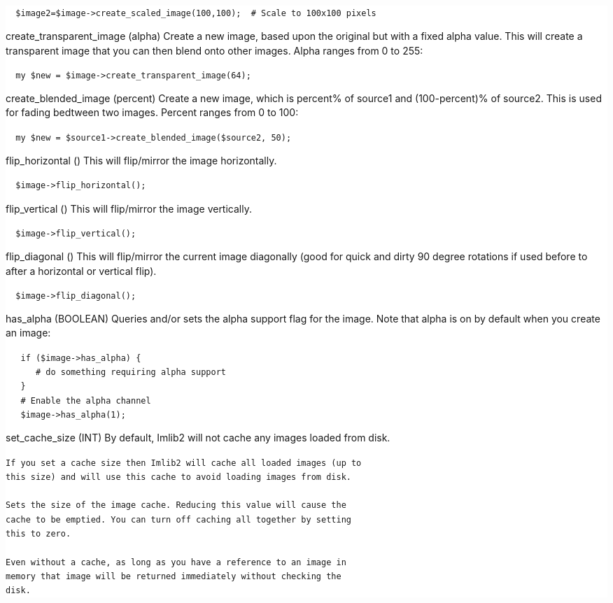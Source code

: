       $image2=$image->create_scaled_image(100,100);  # Scale to 100x100 pixels

  create_transparent_image (alpha)
    Create a new image, based upon the original but with a fixed alpha
    value. This will create a transparent image that you can then blend onto
    other images. Alpha ranges from 0 to 255:

      my $new = $image->create_transparent_image(64);

  create_blended_image (percent)
    Create a new image, which is percent% of source1 and (100-percent)% of
    source2. This is used for fading bedtween two images. Percent ranges
    from 0 to 100:

      my $new = $source1->create_blended_image($source2, 50);

  flip_horizontal ()
    This will flip/mirror the image horizontally.

      $image->flip_horizontal();

  flip_vertical ()
    This will flip/mirror the image vertically.

      $image->flip_vertical();

  flip_diagonal ()
    This will flip/mirror the current image diagonally (good for quick and
    dirty 90 degree rotations if used before to after a horizontal or
    vertical flip).

      $image->flip_diagonal();

  has_alpha (BOOLEAN)
    Queries and/or sets the alpha support flag for the image. Note that
    alpha is on by default when you create an image:

       if ($image->has_alpha) {
          # do something requiring alpha support
       }
       # Enable the alpha channel
       $image->has_alpha(1);

  set_cache_size (INT)
    By default, Imlib2 will not cache any images loaded from disk.

    If you set a cache size then Imlib2 will cache all loaded images (up to
    this size) and will use this cache to avoid loading images from disk.

    Sets the size of the image cache. Reducing this value will cause the
    cache to be emptied. You can turn off caching all together by setting
    this to zero.

    Even without a cache, as long as you have a reference to an image in
    memory that image will be returned immediately without checking the
    disk.
